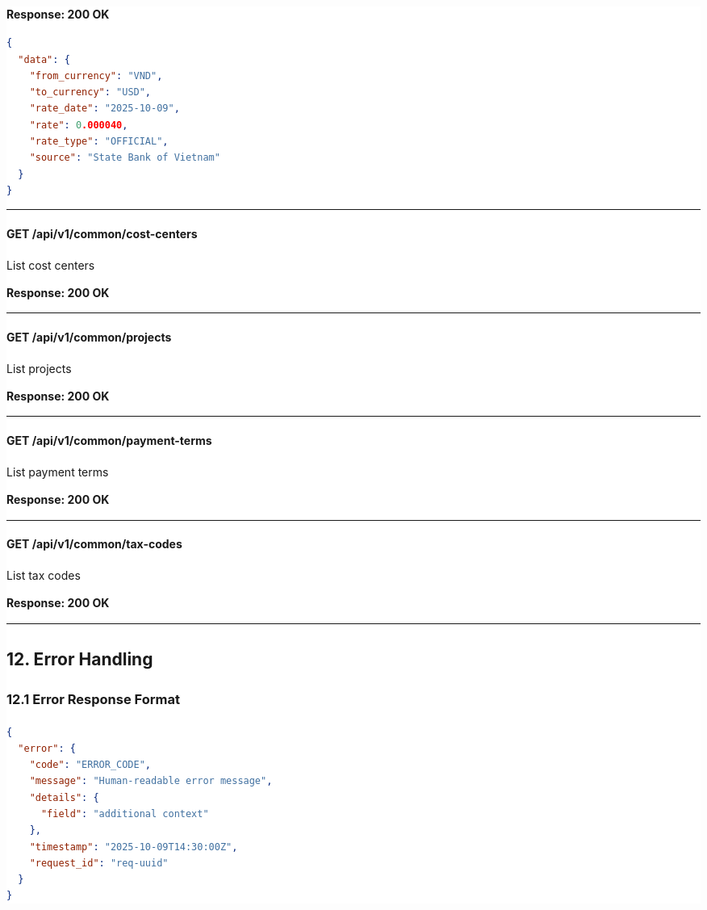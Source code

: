 **Response: 200 OK**
```json
{
  "data": {
    "from_currency": "VND",
    "to_currency": "USD",
    "rate_date": "2025-10-09",
    "rate": 0.000040,
    "rate_type": "OFFICIAL",
    "source": "State Bank of Vietnam"
  }
}
```

---

#### GET /api/v1/common/cost-centers
List cost centers

**Response: 200 OK**

---

#### GET /api/v1/common/projects
List projects

**Response: 200 OK**

---

#### GET /api/v1/common/payment-terms
List payment terms

**Response: 200 OK**

---

#### GET /api/v1/common/tax-codes
List tax codes

**Response: 200 OK**

---

## 12. Error Handling

### 12.1 Error Response Format

```json
{
  "error": {
    "code": "ERROR_CODE",
    "message": "Human-readable error message",
    "details": {
      "field": "additional context"
    },
    "timestamp": "2025-10-09T14:30:00Z",
    "request_id": "req-uuid"
  }
}
```
